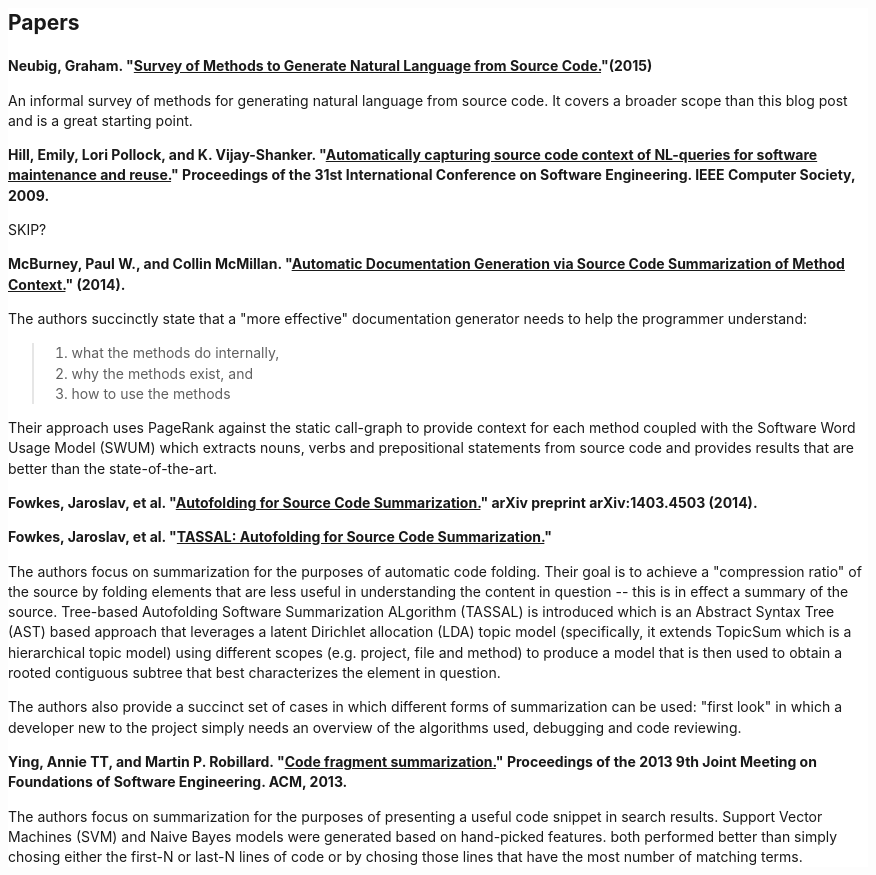 
## Papers

**Neubig, Graham. "[Survey of Methods to Generate Natural Language from Source Code.](http://www.languageandcode.org/nlse2015/neubig15nlse-survey.pdf)"(2015)**

An informal survey of methods for generating natural language from source code. It covers a broader scope than this blog post and is a great starting point. 

**Hill, Emily, Lori Pollock, and K. Vijay-Shanker. "[Automatically capturing source code context of NL-queries for software maintenance and reuse.](https://www.researchgate.net/profile/K_Vijay-Shanker/publication/221554137_Automatically_capturing_source_code_context_of_NL-queries_for_software_maintenance_and_reuse/links/55760c1b08ae7521586c2b28.pdf)" Proceedings of the 31st International Conference on Software Engineering. IEEE Computer Society, 2009.**

SKIP?

**McBurney, Paul W., and Collin McMillan. "[Automatic Documentation Generation via Source Code Summarization of Method Context.](http://www3.nd.edu/~pmcburne/papers/gensum.pdf)" (2014).**

The authors succinctly state that a "more effective" documentation generator needs to help the programmer understand:
> 1. what the methods do internally,
> 2. why the methods exist, and
> 3. how to use the methods

Their approach uses PageRank against the static call-graph to provide context for each method coupled with the Software Word Usage Model (SWUM) which extracts nouns, verbs and prepositional statements from source code and provides results that are better than the state-of-the-art.

**Fowkes, Jaroslav, et al. "[Autofolding for Source Code Summarization.](http://arxiv.org/pdf/1403.4503.pdf)" arXiv preprint arXiv:1403.4503 (2014).**

**Fowkes, Jaroslav, et al. "[TASSAL: Autofolding for Source Code Summarization.](http://homepages.inf.ed.ac.uk/jfowkes/icse2016-demo.pdf)"**

The authors focus on summarization for the purposes of automatic code folding. Their goal is to achieve a "compression ratio" of the source by folding elements that are less useful in understanding the content in question -- this is in effect a summary of the source. Tree-based Autofolding Software Summarization ALgorithm (TASSAL) is introduced which is an Abstract Syntax Tree (AST) based approach that leverages a latent Dirichlet allocation (LDA) topic model (specifically, it extends TopicSum which is a hierarchical topic model) using different scopes (e.g. project, file and method) to produce a model that is then used to obtain a rooted contiguous subtree that best characterizes the element in question. 

The authors also provide a succinct set of cases in which different forms of summarization can be used: "first look" in which a developer new to the project simply needs an overview of the algorithms used, debugging and code reviewing. 

**Ying, Annie TT, and Martin P. Robillard. "[Code fragment summarization.](http://www.annieying.ca/papers/esecfse2013.pdf)" Proceedings of the 2013 9th Joint Meeting on Foundations of Software Engineering. ACM, 2013.**

The authors focus on summarization for the purposes of presenting a useful code snippet in search results. Support Vector Machines (SVM) and Naive Bayes models were generated based on hand-picked features. both performed better than simply chosing either the first-N or last-N lines of code or by chosing those lines that have the most number of matching terms.
